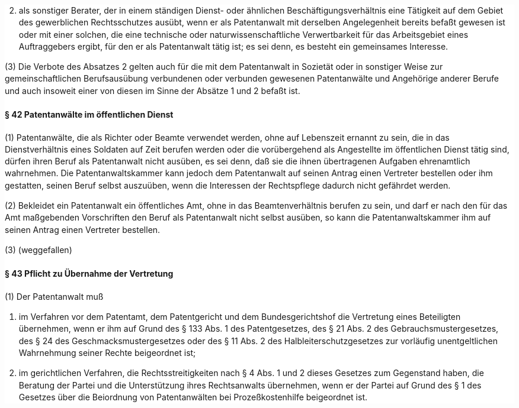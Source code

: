 
2.  als sonstiger Berater, der in einem ständigen Dienst- oder ähnlichen
    Beschäftigungsverhältnis eine Tätigkeit auf dem Gebiet des
    gewerblichen Rechtsschutzes ausübt, wenn er als Patentanwalt mit
    derselben Angelegenheit bereits befaßt gewesen ist oder mit einer
    solchen, die eine technische oder naturwissenschaftliche
    Verwertbarkeit für das Arbeitsgebiet eines Auftraggebers ergibt, für
    den er als Patentanwalt tätig ist; es sei denn, es besteht ein
    gemeinsames Interesse.




(3) Die Verbote des Absatzes 2 gelten auch für die mit dem
Patentanwalt in Sozietät oder in sonstiger Weise zur
gemeinschaftlichen Berufsausübung verbundenen oder verbunden gewesenen
Patentanwälte und Angehörige anderer Berufe und auch insoweit einer
von diesen im Sinne der Absätze 1 und 2 befaßt ist.

#### § 42 Patentanwälte im öffentlichen Dienst

(1) Patentanwälte, die als Richter oder Beamte verwendet werden, ohne
auf Lebenszeit ernannt zu sein, die in das Dienstverhältnis eines
Soldaten auf Zeit berufen werden oder die vorübergehend als
Angestellte im öffentlichen Dienst tätig sind, dürfen ihren Beruf als
Patentanwalt nicht ausüben, es sei denn, daß sie die ihnen
übertragenen Aufgaben ehrenamtlich wahrnehmen. Die Patentanwaltskammer
kann jedoch dem Patentanwalt auf seinen Antrag einen Vertreter
bestellen oder ihm gestatten, seinen Beruf selbst auszuüben, wenn die
Interessen der Rechtspflege dadurch nicht gefährdet werden.

(2) Bekleidet ein Patentanwalt ein öffentliches Amt, ohne in das
Beamtenverhältnis berufen zu sein, und darf er nach den für das Amt
maßgebenden Vorschriften den Beruf als Patentanwalt nicht selbst
ausüben, so kann die Patentanwaltskammer ihm auf seinen Antrag einen
Vertreter bestellen.

(3) (weggefallen)

#### § 43 Pflicht zu Übernahme der Vertretung

(1) Der Patentanwalt muß

1.  im Verfahren vor dem Patentamt, dem Patentgericht und dem
    Bundesgerichtshof die Vertretung eines Beteiligten übernehmen, wenn er
    ihm auf Grund des § 133 Abs. 1 des Patentgesetzes, des § 21 Abs. 2 des
    Gebrauchsmustergesetzes, des § 24 des Geschmacksmustergesetzes oder
    des § 11 Abs. 2 des Halbleiterschutzgesetzes zur vorläufig
    unentgeltlichen Wahrnehmung seiner Rechte beigeordnet ist;


2.  im gerichtlichen Verfahren, die Rechtsstreitigkeiten nach § 4 Abs. 1
    und 2 dieses Gesetzes zum Gegenstand haben, die Beratung der Partei
    und die Unterstützung ihres Rechtsanwalts übernehmen, wenn er der
    Partei auf Grund des § 1 des Gesetzes über die Beiordnung von
    Patentanwälten bei Prozeßkostenhilfe beigeordnet ist.
